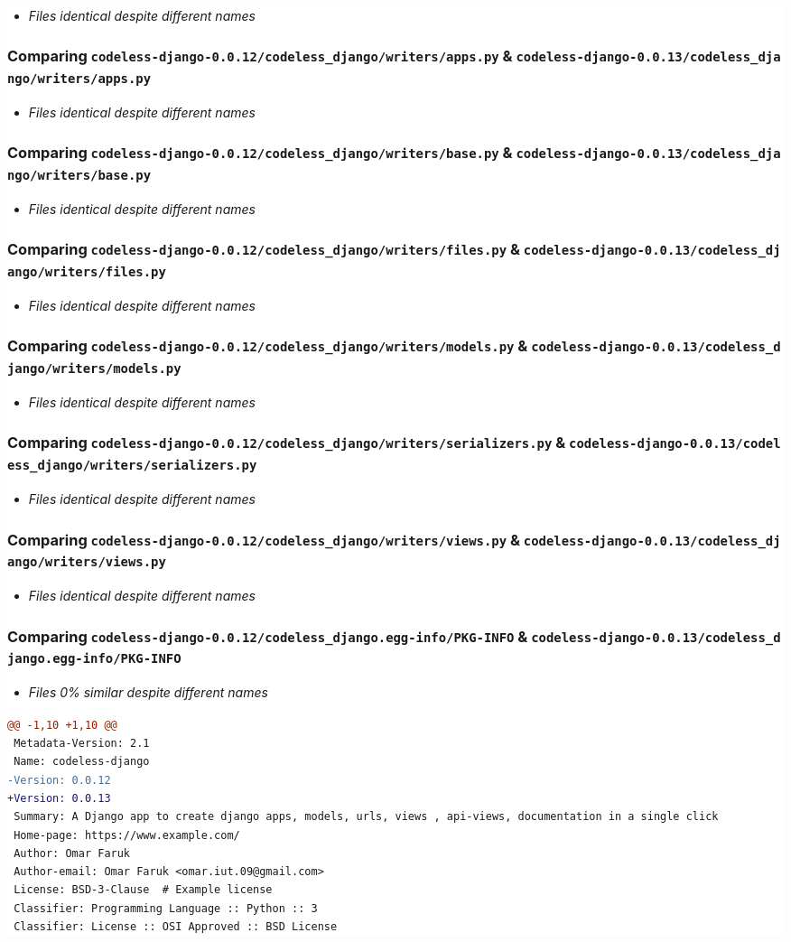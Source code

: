  * *Files identical despite different names*

### Comparing `codeless-django-0.0.12/codeless_django/writers/apps.py` & `codeless-django-0.0.13/codeless_django/writers/apps.py`

 * *Files identical despite different names*

### Comparing `codeless-django-0.0.12/codeless_django/writers/base.py` & `codeless-django-0.0.13/codeless_django/writers/base.py`

 * *Files identical despite different names*

### Comparing `codeless-django-0.0.12/codeless_django/writers/files.py` & `codeless-django-0.0.13/codeless_django/writers/files.py`

 * *Files identical despite different names*

### Comparing `codeless-django-0.0.12/codeless_django/writers/models.py` & `codeless-django-0.0.13/codeless_django/writers/models.py`

 * *Files identical despite different names*

### Comparing `codeless-django-0.0.12/codeless_django/writers/serializers.py` & `codeless-django-0.0.13/codeless_django/writers/serializers.py`

 * *Files identical despite different names*

### Comparing `codeless-django-0.0.12/codeless_django/writers/views.py` & `codeless-django-0.0.13/codeless_django/writers/views.py`

 * *Files identical despite different names*

### Comparing `codeless-django-0.0.12/codeless_django.egg-info/PKG-INFO` & `codeless-django-0.0.13/codeless_django.egg-info/PKG-INFO`

 * *Files 0% similar despite different names*

```diff
@@ -1,10 +1,10 @@
 Metadata-Version: 2.1
 Name: codeless-django
-Version: 0.0.12
+Version: 0.0.13
 Summary: A Django app to create django apps, models, urls, views , api-views, documentation in a single click
 Home-page: https://www.example.com/
 Author: Omar Faruk
 Author-email: Omar Faruk <omar.iut.09@gmail.com>
 License: BSD-3-Clause  # Example license
 Classifier: Programming Language :: Python :: 3
 Classifier: License :: OSI Approved :: BSD License
```
